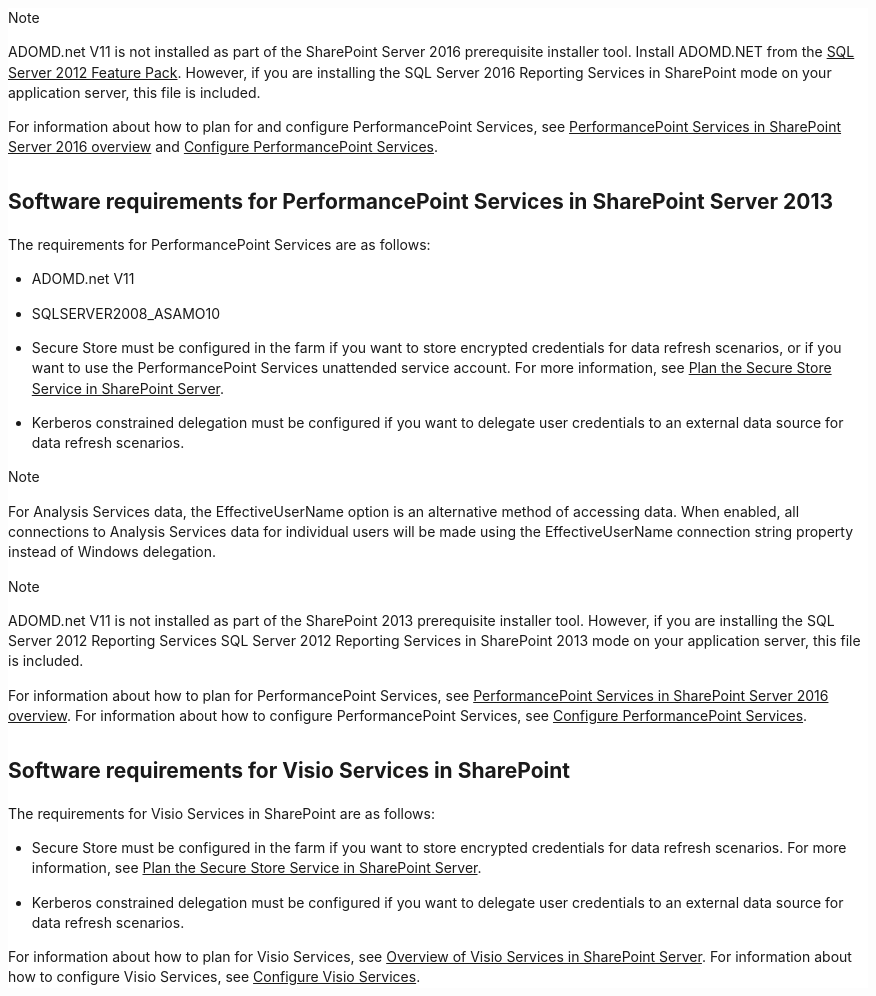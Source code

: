 > [!NOTE]
> ADOMD.net V11 is not installed as part of the SharePoint Server 2016 prerequisite installer tool. Install ADOMD.NET from the [SQL Server 2012 Feature Pack](https://go.microsoft.com/fwlink/p/?LinkId=275448). However, if you are installing the SQL Server 2016 Reporting Services in SharePoint mode on your application server, this file is included. 
  
For information about how to plan for and configure PerformancePoint Services, see [PerformancePoint Services in SharePoint Server 2016 overview](./performancepoint-services-overview.md) and [Configure PerformancePoint Services](configure-performancepoint-services.md).
  
## Software requirements for PerformancePoint Services in SharePoint Server 2013
<a name="section1a"> </a>

The requirements for PerformancePoint Services are as follows:
  
- ADOMD.net V11
    
- SQLSERVER2008_ASAMO10
    
- Secure Store must be configured in the farm if you want to store encrypted credentials for data refresh scenarios, or if you want to use the PerformancePoint Services unattended service account. For more information, see [Plan the Secure Store Service in SharePoint Server](/previous-versions/office/sharepoint-server-2010/ee806889(v=office.14)).
    
- Kerberos constrained delegation must be configured if you want to delegate user credentials to an external data source for data refresh scenarios.
    
> [!NOTE]
> For Analysis Services data, the EffectiveUserName option is an alternative method of accessing data. When enabled, all connections to Analysis Services data for individual users will be made using the EffectiveUserName connection string property instead of Windows delegation. 
  
> [!NOTE]
> ADOMD.net V11 is not installed as part of the SharePoint 2013 prerequisite installer tool. However, if you are installing the SQL Server 2012 Reporting Services SQL Server 2012 Reporting Services in SharePoint 2013 mode on your application server, this file is included. 
  
For information about how to plan for PerformancePoint Services, see [PerformancePoint Services in SharePoint Server 2016 overview](/previous-versions/office/sharepoint-server-2010/ee424392(v=office.14)). For information about how to configure PerformancePoint Services, see [Configure PerformancePoint Services](configure-performancepoint-services.md).
  
## Software requirements for Visio Services in SharePoint
<a name="section1a"> </a>

The requirements for Visio Services in SharePoint are as follows:
  
- Secure Store must be configured in the farm if you want to store encrypted credentials for data refresh scenarios. For more information, see [Plan the Secure Store Service in SharePoint Server](/previous-versions/office/sharepoint-server-2010/ee806889(v=office.14)).
    
- Kerberos constrained delegation must be configured if you want to delegate user credentials to an external data source for data refresh scenarios.
    
For information about how to plan for Visio Services, see [Overview of Visio Services in SharePoint Server](/previous-versions/office/sharepoint-server-2010/ee663485(v=office.14)). For information about how to configure Visio Services, see [Configure Visio Services](configure-visio-services.md).
  